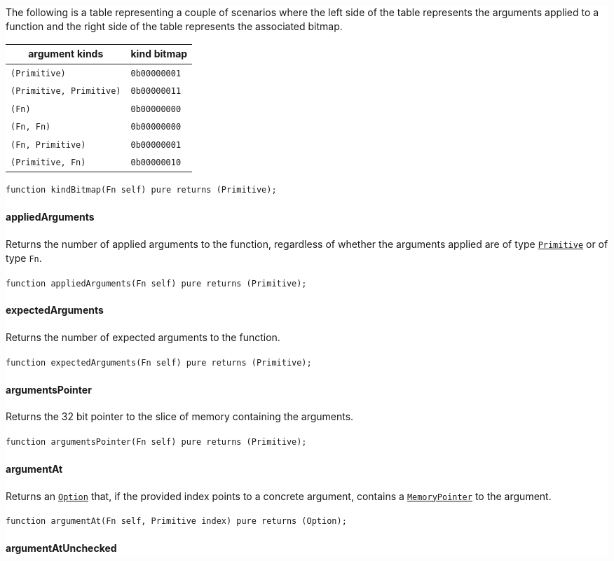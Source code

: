 The following is a table representing a couple of scenarios where the left side of the table
represents the arguments applied to a function and the right side of the table represents the
associated bitmap.

| argument kinds           | kind bitmap  |
| ------------------------ | ------------ |
| `(Primitive)`            | `0b00000001` |
| `(Primitive, Primitive)` | `0b00000011` |
| `(Fn)`                   | `0b00000000` |
| `(Fn, Fn)`               | `0b00000000` |
| `(Fn, Primitive)`        | `0b00000001` |
| `(Primitive, Fn)`        | `0b00000010` |

```solidity
function kindBitmap(Fn self) pure returns (Primitive);
```

#### appliedArguments

Returns the number of applied arguments to the function, regardless of whether the arguments applied
are of type [`Primitive`](ch02-01-primitive.md) or of type `Fn`.

```solidity
function appliedArguments(Fn self) pure returns (Primitive);
```

#### expectedArguments

Returns the number of expected arguments to the function.

```solidity
function expectedArguments(Fn self) pure returns (Primitive);
```

#### argumentsPointer

Returns the 32 bit pointer to the slice of memory containing the arguments.

```solidity
function argumentsPointer(Fn self) pure returns (Primitive);
```

#### argumentAt

Returns an [`Option`](ch02-08-option.md) that, if the provided index points to a concrete argument,
contains a [`MemoryPointer`](ch02-04-memory-pointer.md) to the argument.

```solidity
function argumentAt(Fn self, Primitive index) pure returns (Option);
```

#### argumentAtUnchecked
